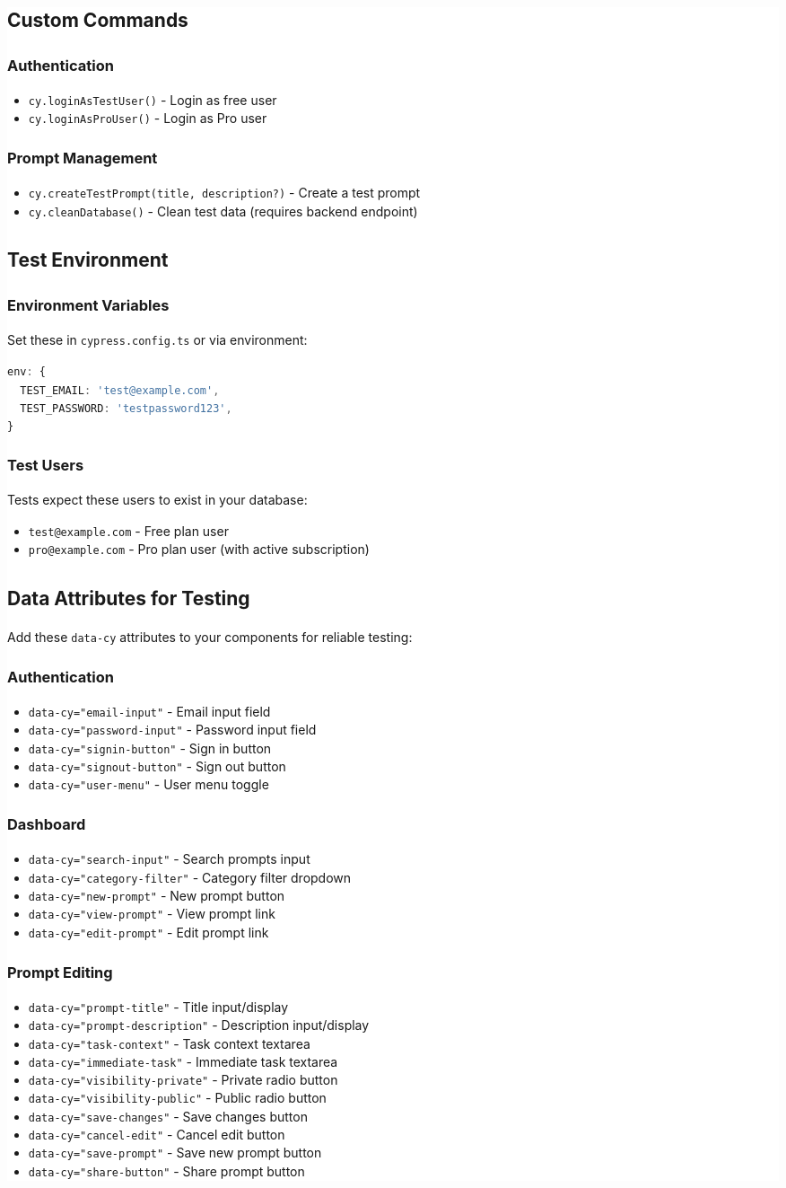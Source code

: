 ## Custom Commands

### Authentication
- `cy.loginAsTestUser()` - Login as free user
- `cy.loginAsProUser()` - Login as Pro user

### Prompt Management
- `cy.createTestPrompt(title, description?)` - Create a test prompt
- `cy.cleanDatabase()` - Clean test data (requires backend endpoint)

## Test Environment

### Environment Variables
Set these in `cypress.config.ts` or via environment:

```typescript
env: {
  TEST_EMAIL: 'test@example.com',
  TEST_PASSWORD: 'testpassword123',
}
```

### Test Users
Tests expect these users to exist in your database:
- `test@example.com` - Free plan user
- `pro@example.com` - Pro plan user (with active subscription)

## Data Attributes for Testing

Add these `data-cy` attributes to your components for reliable testing:

### Authentication
- `data-cy="email-input"` - Email input field
- `data-cy="password-input"` - Password input field  
- `data-cy="signin-button"` - Sign in button
- `data-cy="signout-button"` - Sign out button
- `data-cy="user-menu"` - User menu toggle

### Dashboard
- `data-cy="search-input"` - Search prompts input
- `data-cy="category-filter"` - Category filter dropdown
- `data-cy="new-prompt"` - New prompt button
- `data-cy="view-prompt"` - View prompt link
- `data-cy="edit-prompt"` - Edit prompt link

### Prompt Editing
- `data-cy="prompt-title"` - Title input/display
- `data-cy="prompt-description"` - Description input/display
- `data-cy="task-context"` - Task context textarea
- `data-cy="immediate-task"` - Immediate task textarea
- `data-cy="visibility-private"` - Private radio button
- `data-cy="visibility-public"` - Public radio button
- `data-cy="save-changes"` - Save changes button
- `data-cy="cancel-edit"` - Cancel edit button
- `data-cy="save-prompt"` - Save new prompt button
- `data-cy="share-button"` - Share prompt button

